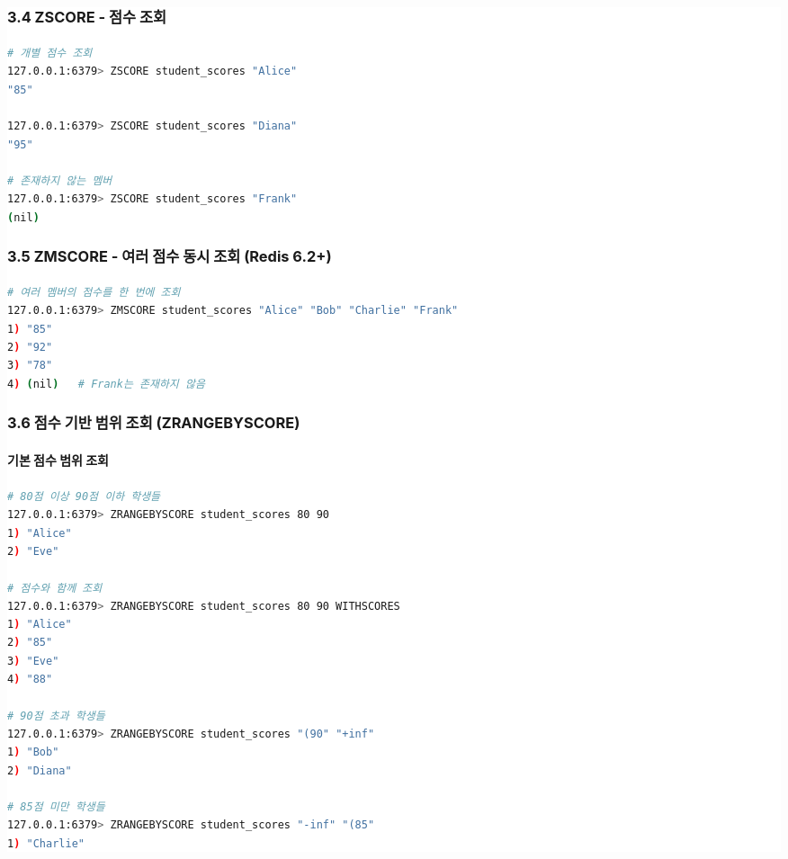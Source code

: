 ### 3.4 ZSCORE - 점수 조회

```bash
# 개별 점수 조회
127.0.0.1:6379> ZSCORE student_scores "Alice"
"85"

127.0.0.1:6379> ZSCORE student_scores "Diana"
"95"

# 존재하지 않는 멤버
127.0.0.1:6379> ZSCORE student_scores "Frank"
(nil)
```

### 3.5 ZMSCORE - 여러 점수 동시 조회 (Redis 6.2+)

```bash
# 여러 멤버의 점수를 한 번에 조회
127.0.0.1:6379> ZMSCORE student_scores "Alice" "Bob" "Charlie" "Frank"
1) "85"
2) "92"
3) "78"
4) (nil)   # Frank는 존재하지 않음
```

### 3.6 점수 기반 범위 조회 (ZRANGEBYSCORE)

#### 기본 점수 범위 조회
```bash
# 80점 이상 90점 이하 학생들
127.0.0.1:6379> ZRANGEBYSCORE student_scores 80 90
1) "Alice"
2) "Eve"

# 점수와 함께 조회
127.0.0.1:6379> ZRANGEBYSCORE student_scores 80 90 WITHSCORES
1) "Alice"
2) "85"
3) "Eve"
4) "88"

# 90점 초과 학생들
127.0.0.1:6379> ZRANGEBYSCORE student_scores "(90" "+inf"
1) "Bob"
2) "Diana"

# 85점 미만 학생들
127.0.0.1:6379> ZRANGEBYSCORE student_scores "-inf" "(85"
1) "Charlie"
```
